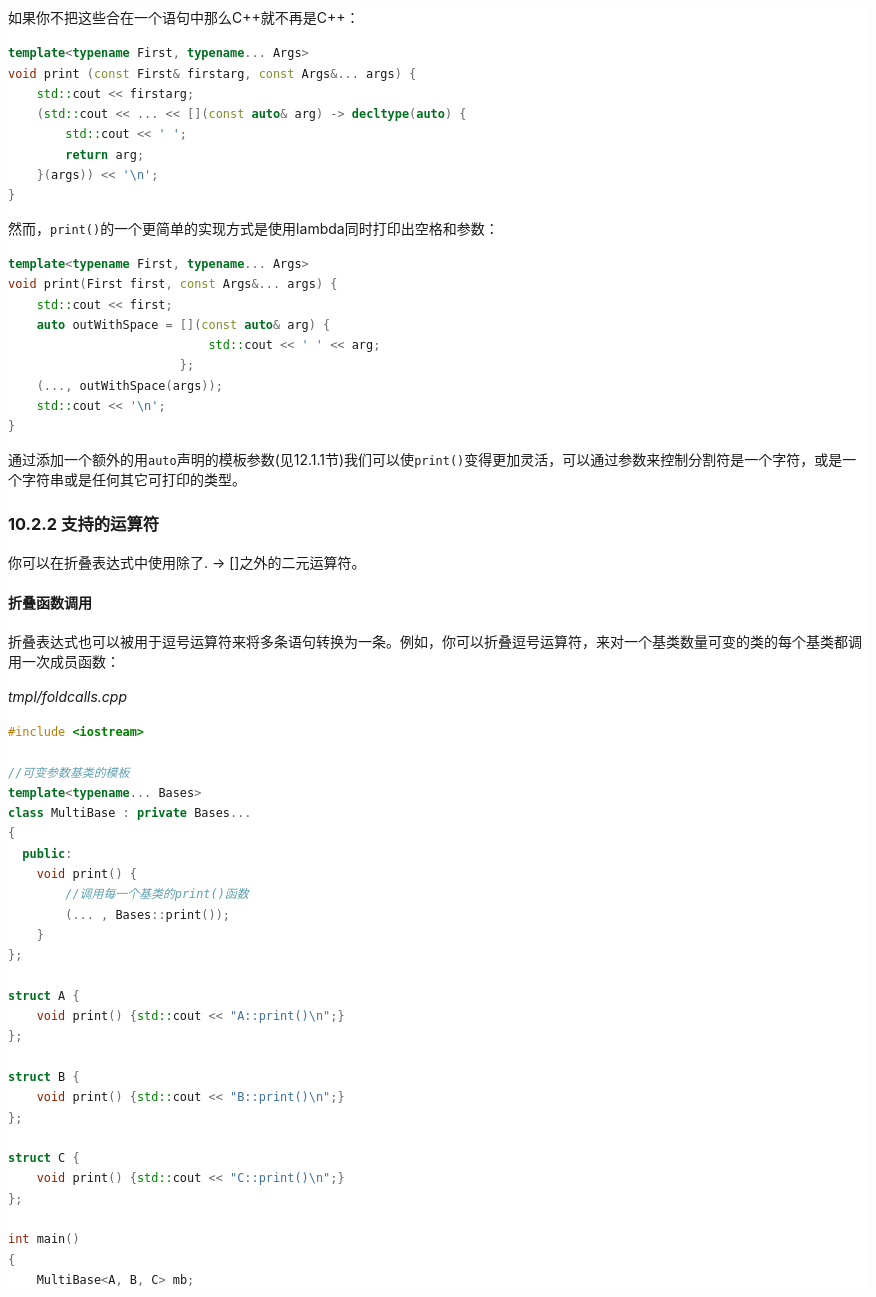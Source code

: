 如果你不把这些合在一个语句中那么C++就不再是C++：

```cpp
template<typename First, typename... Args>
void print (const First& firstarg, const Args&... args) {
    std::cout << firstarg;
    (std::cout << ... << [](const auto& arg) -> decltype(auto) {
        std::cout << ' ';
        return arg;
    }(args)) << '\n';
}
```

然而，`print()`的一个更简单的实现方式是使用lambda同时打印出空格和参数：

```cpp
template<typename First, typename... Args>
void print(First first, const Args&... args) {
    std::cout << first;
    auto outWithSpace = [](const auto& arg) {
                            std::cout << ' ' << arg;
                        };
    (..., outWithSpace(args));
    std::cout << '\n';
}
```

通过添加一个额外的用`auto`声明的模板参数(见12.1.1节)我们可以使`print()`变得更加灵活，可以通过参数来控制分割符是一个字符，或是一个字符串或是任何其它可打印的类型。

### 10.2.2 支持的运算符

你可以在折叠表达式中使用除了. -> []之外的二元运算符。

#### 折叠函数调用

折叠表达式也可以被用于逗号运算符来将多条语句转换为一条。例如，你可以折叠逗号运算符，来对一个基类数量可变的类的每个基类都调用一次成员函数：

*tmpl/foldcalls.cpp*

```cpp
#include <iostream>

//可变参数基类的模板
template<typename... Bases>
class MultiBase : private Bases...
{
  public:
    void print() {
        //调用每一个基类的print()函数
        (... , Bases::print());
    }
};

struct A {
    void print() {std::cout << "A::print()\n";}
};

struct B {
    void print() {std::cout << "B::print()\n";}
};

struct C {
    void print() {std::cout << "C::print()\n";}
};

int main()
{
    MultiBase<A, B, C> mb;
```